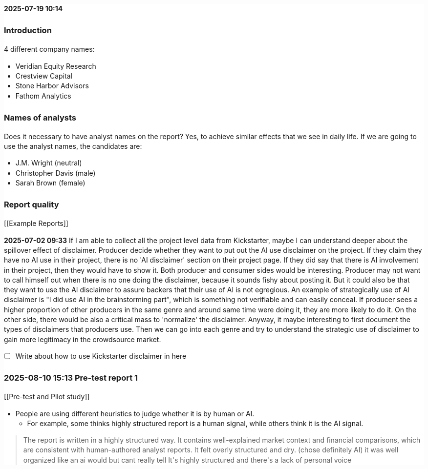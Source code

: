 **2025-07-19 10:14**
### Introduction 
4 different company names:
- Veridian Equity Research
- Crestview Capital
- Stone Harbor Advisors
- Fathom Analytics
### Names of analysts
Does it necessary to have analyst names on the report? Yes, to achieve similar effects that we see in daily life.
If we are going to use the analyst names, the candidates are: 
- J.M. Wright (neutral)
- Christopher Davis (male)
- Sarah Brown (female)

### Report quality
[[Example Reports]]


**2025-07-02 09:33**
If I am able to collect all the project level data from Kickstarter, maybe I can understand deeper about the spillover effect of disclaimer.
Producer decide whether they want to put out the AI use disclaimer on the project. If they claim they have no AI use in their project, there is no 'AI disclaimer' section on their project page.
If they did say that there is AI involvement in their project, then they would have to show it.
Both producer and consumer sides would be interesting.
Producer may not want to call himself out when there is no one doing the disclaimer, because it sounds fishy about posting it.
But it could also be that they want to use the AI disclaimer to assure backers that their use of AI is not egregious.
An example of strategically use of AI disclaimer is "I did use AI in the brainstorming part", which is something not verifiable and can easily conceal.
If producer sees a higher proportion of other producers in the same genre and around same time were doing it, they are more likely to do it.
On the other side, there would be also a critical mass to 'normalize' the disclaimer.
Anyway, it maybe interesting to first document the types of disclaimers that producers use.
Then we can go into each genre and try to understand the strategic use of disclaimer to gain more legitimacy in the crowdsource market.
- [ ] Write about how to use Kickstarter disclaimer in here

### **2025-08-10 15:13** Pre-test report 1
[[Pre-test and Pilot study]]
- People are using different heuristics to judge whether it is by human or AI.
	- For example, some thinks highly structured report is a human signal, while others think it is the AI signal.
>The report is written in a highly structured way. It contains well-explained market context and financial comparisons, which are consistent with human-authored analyst reports.
>It felt overly structured and dry. (chose definitely AI)
>it was well organized like an ai would but cant really tell
>It's highly structured and there's a lack of personal voice
